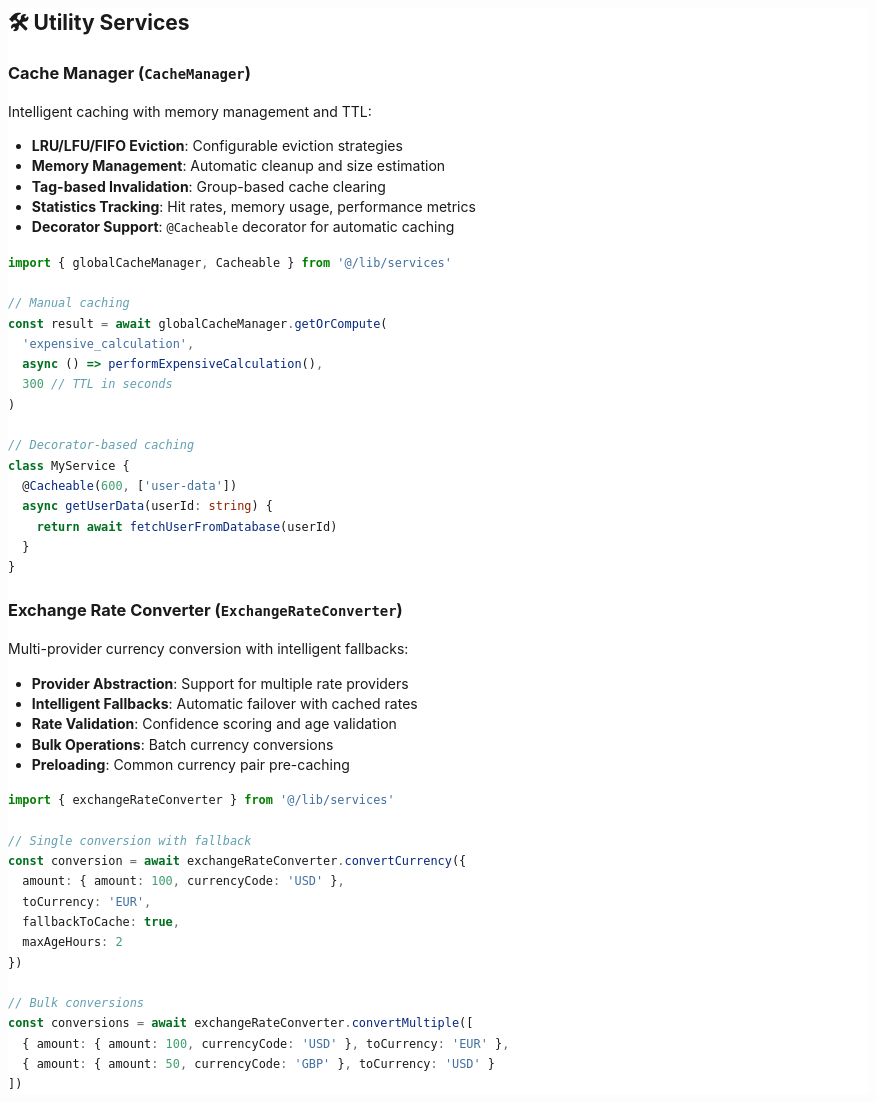 ## 🛠️ Utility Services

### Cache Manager (`CacheManager`)

Intelligent caching with memory management and TTL:

- **LRU/LFU/FIFO Eviction**: Configurable eviction strategies
- **Memory Management**: Automatic cleanup and size estimation
- **Tag-based Invalidation**: Group-based cache clearing
- **Statistics Tracking**: Hit rates, memory usage, performance metrics
- **Decorator Support**: `@Cacheable` decorator for automatic caching

```typescript
import { globalCacheManager, Cacheable } from '@/lib/services'

// Manual caching
const result = await globalCacheManager.getOrCompute(
  'expensive_calculation',
  async () => performExpensiveCalculation(),
  300 // TTL in seconds
)

// Decorator-based caching
class MyService {
  @Cacheable(600, ['user-data'])
  async getUserData(userId: string) {
    return await fetchUserFromDatabase(userId)
  }
}
```

### Exchange Rate Converter (`ExchangeRateConverter`)

Multi-provider currency conversion with intelligent fallbacks:

- **Provider Abstraction**: Support for multiple rate providers
- **Intelligent Fallbacks**: Automatic failover with cached rates
- **Rate Validation**: Confidence scoring and age validation
- **Bulk Operations**: Batch currency conversions
- **Preloading**: Common currency pair pre-caching

```typescript
import { exchangeRateConverter } from '@/lib/services'

// Single conversion with fallback
const conversion = await exchangeRateConverter.convertCurrency({
  amount: { amount: 100, currencyCode: 'USD' },
  toCurrency: 'EUR',
  fallbackToCache: true,
  maxAgeHours: 2
})

// Bulk conversions
const conversions = await exchangeRateConverter.convertMultiple([
  { amount: { amount: 100, currencyCode: 'USD' }, toCurrency: 'EUR' },
  { amount: { amount: 50, currencyCode: 'GBP' }, toCurrency: 'USD' }
])
```
